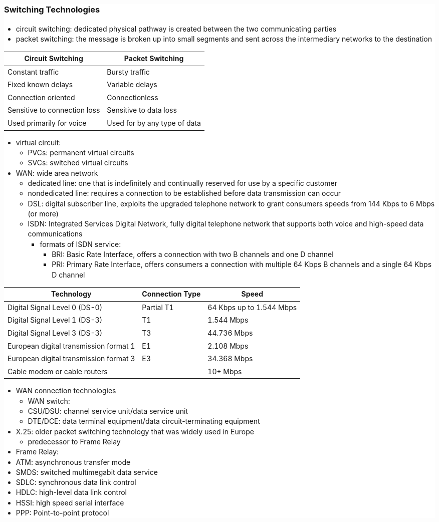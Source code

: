 ### Switching Technologies
- circuit switching: dedicated physical pathway is created between the two communicating parties
- packet switching: the message is broken up into small segments and sent across the intermediary networks to the destination


| Circuit Switching            | Packet Switching             |
| ---------------------------- | ---------------------------- |
| Constant traffic             | Bursty traffic               |
| Fixed known delays           | Variable delays              |
| Connection oriented          | Connectionless               |
| Sensitive to connection loss | Sensitive to data loss       |
| Used primarily for voice     | Used for by any type of data |

- virtual circuit: 
  - PVCs: permanent virtual circuits
  - SVCs: switched virtual circuits
- WAN: wide area network
  - dedicated line: one that is indefinitely and continually reserved for use by a specific customer
  - nondedicated line: requires a connection to be established before data transmission can occur 
  - DSL: digital subscriber line, exploits the upgraded telephone network to grant consumers speeds from 144 Kbps to 6 Mbps (or more) 
  - ISDN: Integrated Services Digital Network, fully digital telephone network that supports both voice and high-speed data communications
    - formats of ISDN service:
      - BRI: Basic Rate Interface, offers a connection with two B channels and one D channel 
      - PRI: Primary Rate Interface, offers consumers a connection with multiple 64 Kbps B channels and a single 64 Kbps D channel 

| Technology                             | Connection Type | Speed                    |
| -------------------------------------- | --------------- | ------------------------ |
| Digital Signal Level 0 (DS-0)          | Partial T1      | 64 Kbps up to 1.544 Mbps |
| Digital Signal Level 1 (DS-3)          | T1              | 1.544 Mbps               |
| Digital Signal Level 3 (DS-3)          | T3              | 44.736 Mbps              |
| European digital transmission format 1 | E1              | 2.108 Mbps               |
| European digital transmission format 3 | E3              | 34.368 Mbps              |
| Cable modem or cable routers           |                 | 10+ Mbps                 |

  - WAN connection technologies
    - WAN switch: 
    - CSU/DSU: channel service unit/data service unit 
    - DTE/DCE: data terminal equipment/data circuit-terminating equipment 
  - X.25: older packet switching technology that was widely used in Europe
    - predecessor to Frame Relay
  - Frame Relay: 
  - ATM: asynchronous transfer mode
  - SMDS: switched multimegabit data service 
  - SDLC: synchronous data link control
  - HDLC: high-level data link control
  - HSSI: high speed serial interface 
  - PPP: Point-to-point protocol 
